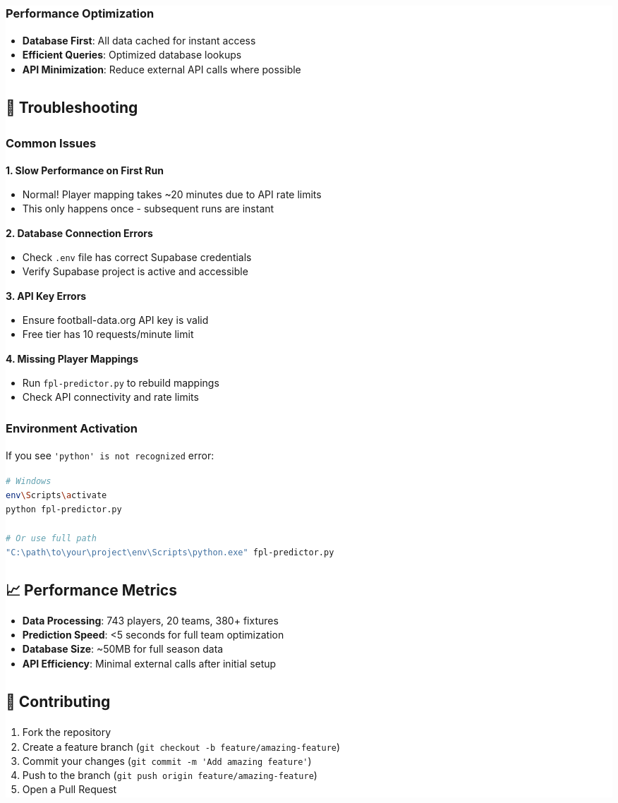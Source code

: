 ### Performance Optimization

- **Database First**: All data cached for instant access
- **Efficient Queries**: Optimized database lookups
- **API Minimization**: Reduce external API calls where possible

## 🚨 Troubleshooting

### Common Issues

**1. Slow Performance on First Run**

- Normal! Player mapping takes ~20 minutes due to API rate limits
- This only happens once - subsequent runs are instant

**2. Database Connection Errors**

- Check `.env` file has correct Supabase credentials
- Verify Supabase project is active and accessible

**3. API Key Errors**

- Ensure football-data.org API key is valid
- Free tier has 10 requests/minute limit

**4. Missing Player Mappings**

- Run `fpl-predictor.py` to rebuild mappings
- Check API connectivity and rate limits

### Environment Activation

If you see `'python' is not recognized` error:

```bash
# Windows
env\Scripts\activate
python fpl-predictor.py

# Or use full path
"C:\path\to\your\project\env\Scripts\python.exe" fpl-predictor.py
```

## 📈 Performance Metrics

- **Data Processing**: 743 players, 20 teams, 380+ fixtures
- **Prediction Speed**: <5 seconds for full team optimization
- **Database Size**: ~50MB for full season data
- **API Efficiency**: Minimal external calls after initial setup

## 🤝 Contributing

1. Fork the repository
2. Create a feature branch (`git checkout -b feature/amazing-feature`)
3. Commit your changes (`git commit -m 'Add amazing feature'`)
4. Push to the branch (`git push origin feature/amazing-feature`)
5. Open a Pull Request
